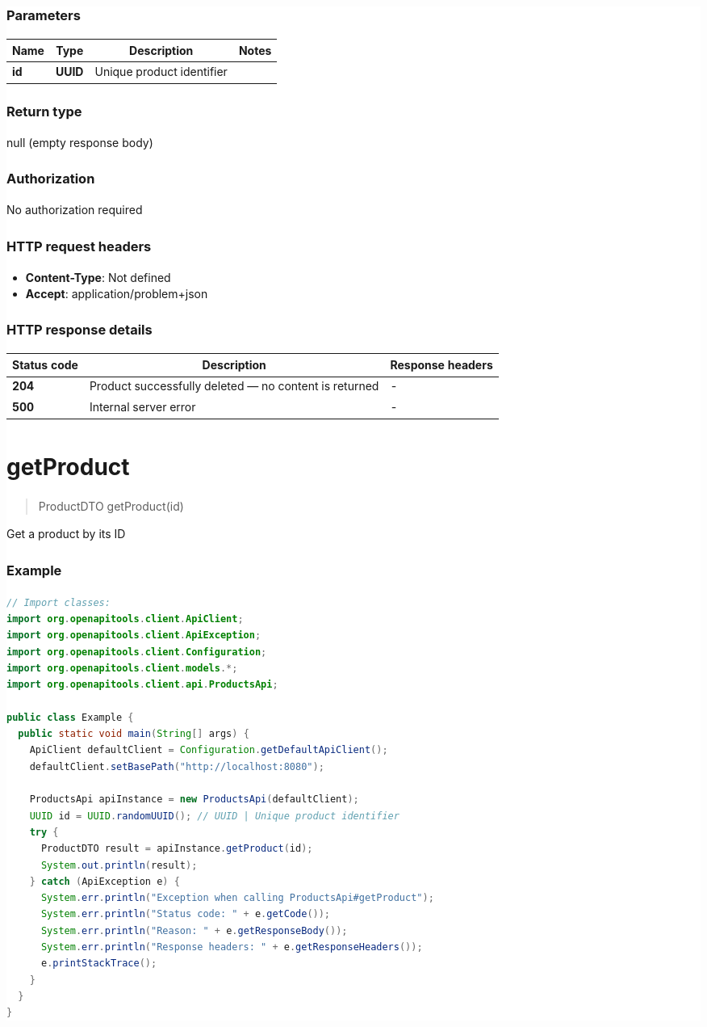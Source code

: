 ```java
```

### Parameters

| Name | Type | Description  | Notes |
|------------- | ------------- | ------------- | -------------|
| **id** | **UUID**| Unique product identifier | |

### Return type

null (empty response body)

### Authorization

No authorization required

### HTTP request headers

 - **Content-Type**: Not defined
 - **Accept**: application/problem+json

### HTTP response details
| Status code | Description | Response headers |
|-------------|-------------|------------------|
| **204** | Product successfully deleted — no content is returned |  -  |
| **500** | Internal server error |  -  |

<a name="getProduct"></a>
# **getProduct**
> ProductDTO getProduct(id)

Get a product by its ID

### Example
```java
// Import classes:
import org.openapitools.client.ApiClient;
import org.openapitools.client.ApiException;
import org.openapitools.client.Configuration;
import org.openapitools.client.models.*;
import org.openapitools.client.api.ProductsApi;

public class Example {
  public static void main(String[] args) {
    ApiClient defaultClient = Configuration.getDefaultApiClient();
    defaultClient.setBasePath("http://localhost:8080");

    ProductsApi apiInstance = new ProductsApi(defaultClient);
    UUID id = UUID.randomUUID(); // UUID | Unique product identifier
    try {
      ProductDTO result = apiInstance.getProduct(id);
      System.out.println(result);
    } catch (ApiException e) {
      System.err.println("Exception when calling ProductsApi#getProduct");
      System.err.println("Status code: " + e.getCode());
      System.err.println("Reason: " + e.getResponseBody());
      System.err.println("Response headers: " + e.getResponseHeaders());
      e.printStackTrace();
    }
  }
}
```